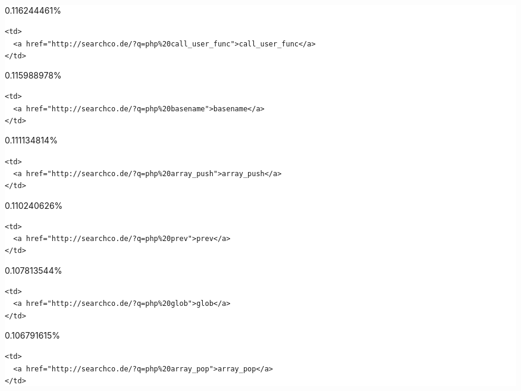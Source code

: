   <tr>
    <td>
      0.116244461%
    </td>
    
    <td>
      <a href="http://searchco.de/?q=php%20call_user_func">call_user_func</a>
    </td>
  </tr>
  
  <tr>
    <td>
      0.115988978%
    </td>
    
    <td>
      <a href="http://searchco.de/?q=php%20basename">basename</a>
    </td>
  </tr>
  
  <tr>
    <td>
      0.111134814%
    </td>
    
    <td>
      <a href="http://searchco.de/?q=php%20array_push">array_push</a>
    </td>
  </tr>
  
  <tr>
    <td>
      0.110240626%
    </td>
    
    <td>
      <a href="http://searchco.de/?q=php%20prev">prev</a>
    </td>
  </tr>
  
  <tr>
    <td>
      0.107813544%
    </td>
    
    <td>
      <a href="http://searchco.de/?q=php%20glob">glob</a>
    </td>
  </tr>
  
  <tr>
    <td>
      0.106791615%
    </td>
    
    <td>
      <a href="http://searchco.de/?q=php%20array_pop">array_pop</a>
    </td>
  </tr>
  
